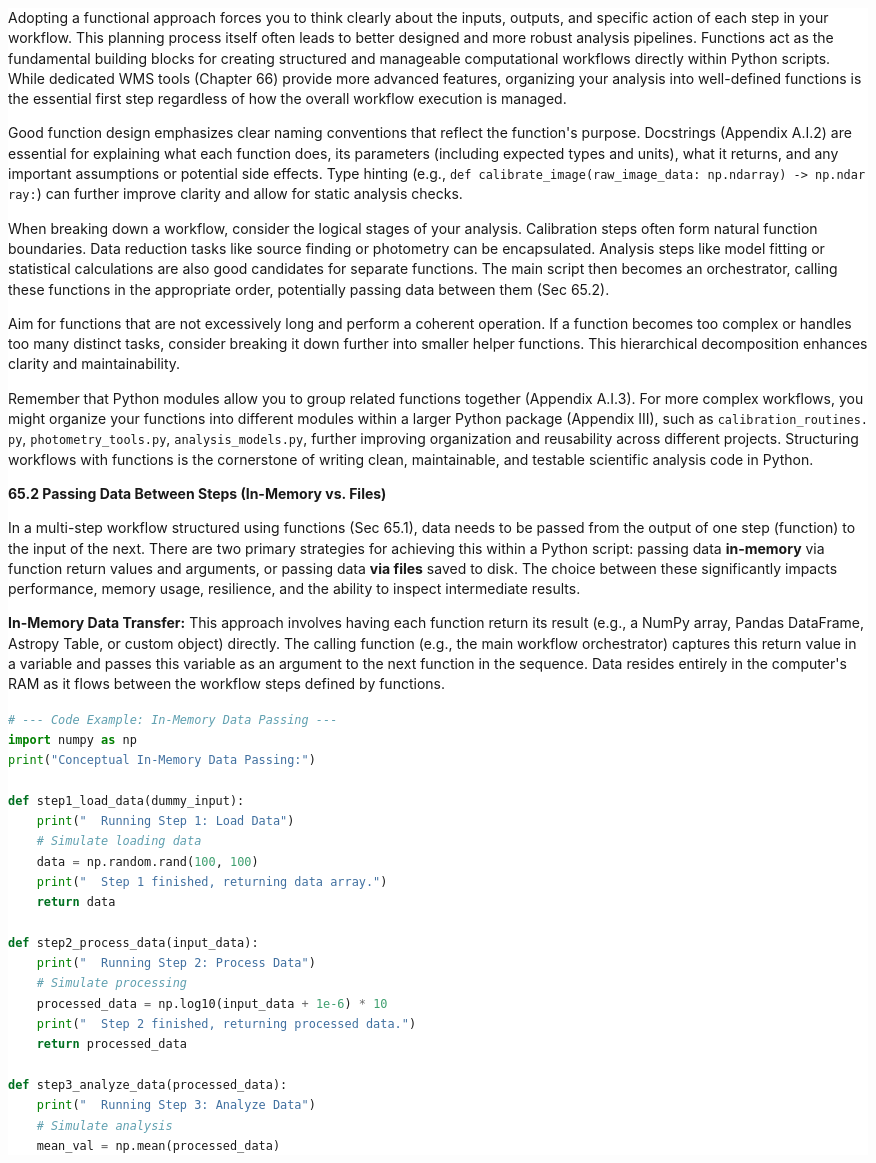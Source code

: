 Adopting a functional approach forces you to think clearly about the inputs, outputs, and specific action of each step in your workflow. This planning process itself often leads to better designed and more robust analysis pipelines. Functions act as the fundamental building blocks for creating structured and manageable computational workflows directly within Python scripts. While dedicated WMS tools (Chapter 66) provide more advanced features, organizing your analysis into well-defined functions is the essential first step regardless of how the overall workflow execution is managed.

Good function design emphasizes clear naming conventions that reflect the function's purpose. Docstrings (Appendix A.I.2) are essential for explaining what each function does, its parameters (including expected types and units), what it returns, and any important assumptions or potential side effects. Type hinting (e.g., `def calibrate_image(raw_image_data: np.ndarray) -> np.ndarray:`) can further improve clarity and allow for static analysis checks.

When breaking down a workflow, consider the logical stages of your analysis. Calibration steps often form natural function boundaries. Data reduction tasks like source finding or photometry can be encapsulated. Analysis steps like model fitting or statistical calculations are also good candidates for separate functions. The main script then becomes an orchestrator, calling these functions in the appropriate order, potentially passing data between them (Sec 65.2).

Aim for functions that are not excessively long and perform a coherent operation. If a function becomes too complex or handles too many distinct tasks, consider breaking it down further into smaller helper functions. This hierarchical decomposition enhances clarity and maintainability.

Remember that Python modules allow you to group related functions together (Appendix A.I.3). For more complex workflows, you might organize your functions into different modules within a larger Python package (Appendix III), such as `calibration_routines.py`, `photometry_tools.py`, `analysis_models.py`, further improving organization and reusability across different projects. Structuring workflows with functions is the cornerstone of writing clean, maintainable, and testable scientific analysis code in Python.

**65.2 Passing Data Between Steps (In-Memory vs. Files)**

In a multi-step workflow structured using functions (Sec 65.1), data needs to be passed from the output of one step (function) to the input of the next. There are two primary strategies for achieving this within a Python script: passing data **in-memory** via function return values and arguments, or passing data **via files** saved to disk. The choice between these significantly impacts performance, memory usage, resilience, and the ability to inspect intermediate results.

**In-Memory Data Transfer:** This approach involves having each function return its result (e.g., a NumPy array, Pandas DataFrame, Astropy Table, or custom object) directly. The calling function (e.g., the main workflow orchestrator) captures this return value in a variable and passes this variable as an argument to the next function in the sequence. Data resides entirely in the computer's RAM as it flows between the workflow steps defined by functions.

```python
# --- Code Example: In-Memory Data Passing ---
import numpy as np
print("Conceptual In-Memory Data Passing:")

def step1_load_data(dummy_input):
    print("  Running Step 1: Load Data")
    # Simulate loading data
    data = np.random.rand(100, 100) 
    print("  Step 1 finished, returning data array.")
    return data

def step2_process_data(input_data):
    print("  Running Step 2: Process Data")
    # Simulate processing
    processed_data = np.log10(input_data + 1e-6) * 10
    print("  Step 2 finished, returning processed data.")
    return processed_data

def step3_analyze_data(processed_data):
    print("  Running Step 3: Analyze Data")
    # Simulate analysis
    mean_val = np.mean(processed_data)
```